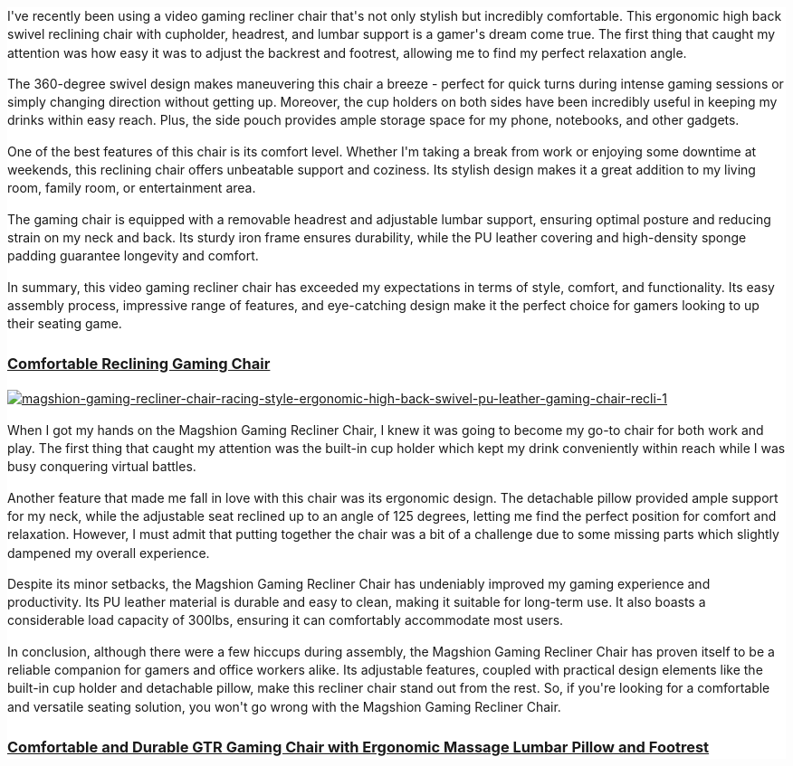 I've recently been using a video gaming recliner chair that's not only stylish but incredibly comfortable. This ergonomic high back swivel reclining chair with cupholder, headrest, and lumbar support is a gamer's dream come true. The first thing that caught my attention was how easy it was to adjust the backrest and footrest, allowing me to find my perfect relaxation angle. 

The 360-degree swivel design makes maneuvering this chair a breeze - perfect for quick turns during intense gaming sessions or simply changing direction without getting up. Moreover, the cup holders on both sides have been incredibly useful in keeping my drinks within easy reach. Plus, the side pouch provides ample storage space for my phone, notebooks, and other gadgets. 

One of the best features of this chair is its comfort level. Whether I'm taking a break from work or enjoying some downtime at weekends, this reclining chair offers unbeatable support and coziness. Its stylish design makes it a great addition to my living room, family room, or entertainment area. 

The gaming chair is equipped with a removable headrest and adjustable lumbar support, ensuring optimal posture and reducing strain on my neck and back. Its sturdy iron frame ensures durability, while the PU leather covering and high-density sponge padding guarantee longevity and comfort. 

In summary, this video gaming recliner chair has exceeded my expectations in terms of style, comfort, and functionality. Its easy assembly process, impressive range of features, and eye-catching design make it the perfect choice for gamers looking to up their seating game. 


### [Comfortable Reclining Gaming Chair](https://serp.ly/@serpgames/amazon/reclining-gaming-chairs?utm\_source=serpgames&utm\_medium=organic&utm\_campaign=website)

<div class="image"><a href="https://serp.ly/@serpgames/amazon/reclining-gaming-chairs?utm_source=serpgames&utm_medium=organic&utm_campaign=website"><img alt="magshion-gaming-recliner-chair-racing-style-ergonomic-high-back-swivel-pu-leather-gaming-chair-recli-1" src="https://imagedelivery.net/vy2bglCGN6hEeWOnSe2c7A/magshion-gaming-recliner-chair-racing-style-ergonomic-high-back-swivel-pu-leather-gaming-chair-recli-1/w=720,h=540,fit=pad,background=black"/></a></div>

When I got my hands on the Magshion Gaming Recliner Chair, I knew it was going to become my go-to chair for both work and play. The first thing that caught my attention was the built-in cup holder which kept my drink conveniently within reach while I was busy conquering virtual battles. 

Another feature that made me fall in love with this chair was its ergonomic design. The detachable pillow provided ample support for my neck, while the adjustable seat reclined up to an angle of 125 degrees, letting me find the perfect position for comfort and relaxation. However, I must admit that putting together the chair was a bit of a challenge due to some missing parts which slightly dampened my overall experience. 

Despite its minor setbacks, the Magshion Gaming Recliner Chair has undeniably improved my gaming experience and productivity. Its PU leather material is durable and easy to clean, making it suitable for long-term use. It also boasts a considerable load capacity of 300lbs, ensuring it can comfortably accommodate most users. 

In conclusion, although there were a few hiccups during assembly, the Magshion Gaming Recliner Chair has proven itself to be a reliable companion for gamers and office workers alike. Its adjustable features, coupled with practical design elements like the built-in cup holder and detachable pillow, make this recliner chair stand out from the rest. So, if you're looking for a comfortable and versatile seating solution, you won't go wrong with the Magshion Gaming Recliner Chair. 


### [Comfortable and Durable GTR Gaming Chair with Ergonomic Massage Lumbar Pillow and Footrest](https://serp.ly/@serpgames/amazon/reclining-gaming-chairs?utm\_source=serpgames&utm\_medium=organic&utm\_campaign=website)
